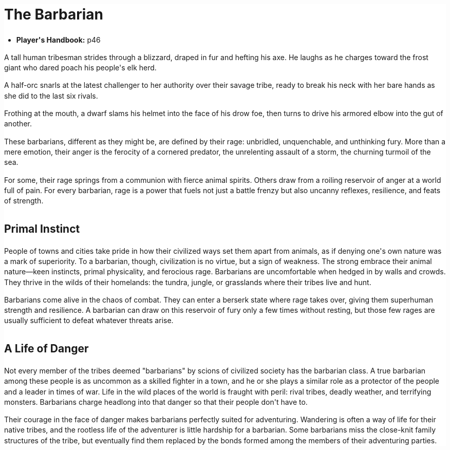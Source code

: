 # The Barbarian
- **Player's Handbook:** p46

A tall human tribesman strides through a blizzard, draped in fur and hefting his axe.
He laughs as he charges toward the frost giant who dared poach his people's elk herd.

A half-orc snarls at the latest challenger to her authority over their savage tribe, ready to break his neck with her bare hands as she did to the last six rivals.

Frothing at the mouth, a dwarf slams his helmet into the face of his drow foe, then turns to drive his armored elbow into the gut of another.

These barbarians, different as they might be, are defined by their rage: unbridled, unquenchable, and unthinking fury.
More than a mere emotion, their anger is the ferocity of a cornered predator, the unrelenting assault of a storm, the churning turmoil of the sea.

For some, their rage springs from a communion with fierce animal spirits.
Others draw from a roiling reservoir of anger at a world full of pain.
For every barbarian, rage is a power that fuels not just a battle frenzy but also uncanny reflexes, resilience, and feats of strength.

## Primal Instinct
People of towns and cities take pride in how their civilized ways set them apart from animals, as if denying one's own nature was a mark of superiority.
To a barbarian, though, civilization is no virtue, but a sign of weakness.
The strong embrace their animal nature&mdash;keen instincts, primal physicality, and ferocious rage.
Barbarians are uncomfortable when hedged in by walls and crowds.
They thrive in the wilds of their homelands: the tundra, jungle, or grasslands where their tribes live and hunt.

Barbarians come alive in the chaos of combat.
They can enter a berserk state where rage takes over, giving them superhuman strength and resilience.
A barbarian can draw on this reservoir of fury only a few times without resting, but those few rages are usually sufficient to defeat whatever threats arise.

## A Life of Danger
Not every member of the tribes deemed "barbarians" by scions of civilized society has the barbarian class.
A true barbarian among these people is as uncommon as a skilled fighter in a town, and he or she plays a similar role as a protector of the people and a leader in times of war.
Life in the wild places of the world is fraught with peril: rival tribes, deadly weather, and terrifying monsters.
Barbarians charge headlong into that danger so that their people don't have to.

Their courage in the face of danger makes barbarians perfectly suited for adventuring.
Wandering is often a way of life for their native tribes, and the rootless life of the adventurer is little hardship for a barbarian.
Some barbarians miss the close-knit family structures of the tribe, but eventually find them replaced by the bonds formed among the members of their adventuring parties.
